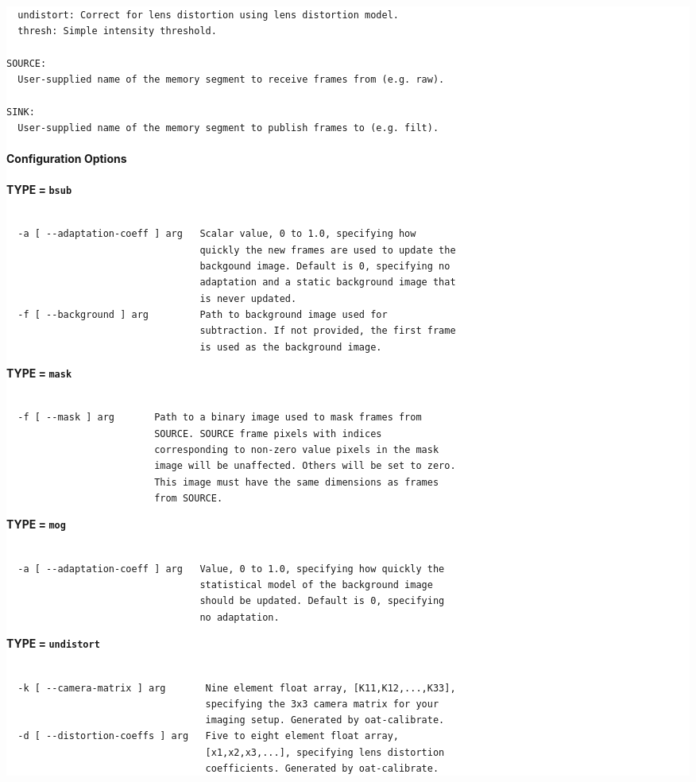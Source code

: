 ```
  undistort: Correct for lens distortion using lens distortion model.
  thresh: Simple intensity threshold.

SOURCE:
  User-supplied name of the memory segment to receive frames from (e.g. raw).

SINK:
  User-supplied name of the memory segment to publish frames to (e.g. filt).
```

#### Configuration Options
__TYPE = `bsub`__
```

  -a [ --adaptation-coeff ] arg   Scalar value, 0 to 1.0, specifying how 
                                  quickly the new frames are used to update the
                                  backgound image. Default is 0, specifying no 
                                  adaptation and a static background image that
                                  is never updated.
  -f [ --background ] arg         Path to background image used for 
                                  subtraction. If not provided, the first frame
                                  is used as the background image.
```

__TYPE = `mask`__
```

  -f [ --mask ] arg       Path to a binary image used to mask frames from 
                          SOURCE. SOURCE frame pixels with indices 
                          corresponding to non-zero value pixels in the mask 
                          image will be unaffected. Others will be set to zero.
                          This image must have the same dimensions as frames 
                          from SOURCE.
```

__TYPE = `mog`__
```

  -a [ --adaptation-coeff ] arg   Value, 0 to 1.0, specifying how quickly the 
                                  statistical model of the background image 
                                  should be updated. Default is 0, specifying 
                                  no adaptation.
```

__TYPE = `undistort`__
```

  -k [ --camera-matrix ] arg       Nine element float array, [K11,K12,...,K33],
                                   specifying the 3x3 camera matrix for your 
                                   imaging setup. Generated by oat-calibrate.
  -d [ --distortion-coeffs ] arg   Five to eight element float array, 
                                   [x1,x2,x3,...], specifying lens distortion 
                                   coefficients. Generated by oat-calibrate.
```
